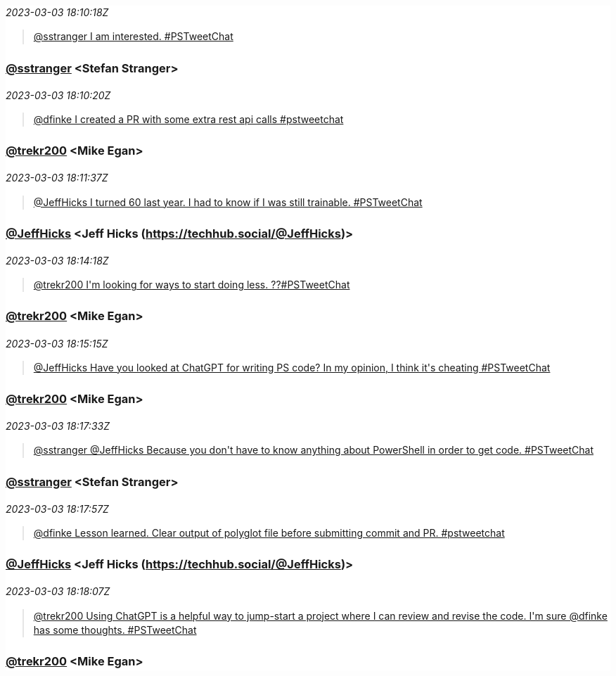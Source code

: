 *2023-03-03 18:10:18Z*
> [@sstranger I am interested. #PSTweetChat](https://twitter.com/greggZ251/status/1631718658756997120)

### [@sstranger](https://twitter.com/sstranger) \<Stefan Stranger\>

*2023-03-03 18:10:20Z*
> [@dfinke I created a PR with some extra rest api calls #pstweetchat](https://twitter.com/sstranger/status/1631718664457056259)

### [@trekr200](https://twitter.com/trekr200) \<Mike Egan\>

*2023-03-03 18:11:37Z*
> [@JeffHicks I turned 60 last year. I had to know if I was still trainable. #PSTweetChat](https://twitter.com/trekr200/status/1631718988416786446)

### [@JeffHicks](https://twitter.com/JeffHicks) \<Jeff Hicks (https://techhub.social/@JeffHicks)\>

*2023-03-03 18:14:18Z*
> [@trekr200 I'm looking for ways to start doing less. ??#PSTweetChat](https://twitter.com/JeffHicks/status/1631719664530202631)

### [@trekr200](https://twitter.com/trekr200) \<Mike Egan\>

*2023-03-03 18:15:15Z*
> [@JeffHicks Have you looked at ChatGPT for writing PS code? In my opinion, I think it's cheating #PSTweetChat](https://twitter.com/trekr200/status/1631719902024220673)

### [@trekr200](https://twitter.com/trekr200) \<Mike Egan\>

*2023-03-03 18:17:33Z*
> [@sstranger @JeffHicks Because you don't have to know anything about PowerShell in order to get code. #PSTweetChat](https://twitter.com/trekr200/status/1631720481853259777)

### [@sstranger](https://twitter.com/sstranger) \<Stefan Stranger\>

*2023-03-03 18:17:57Z*
> [@dfinke Lesson learned. Clear output of polyglot file before submitting commit and PR. #pstweetchat](https://twitter.com/sstranger/status/1631720583015563264)

### [@JeffHicks](https://twitter.com/JeffHicks) \<Jeff Hicks (https://techhub.social/@JeffHicks)\>

*2023-03-03 18:18:07Z*
> [@trekr200 Using ChatGPT is a helpful way to jump-start a project where I can review and revise the code. I'm sure @dfinke has some thoughts. #PSTweetChat](https://twitter.com/JeffHicks/status/1631720623767470081)

### [@trekr200](https://twitter.com/trekr200) \<Mike Egan\>
